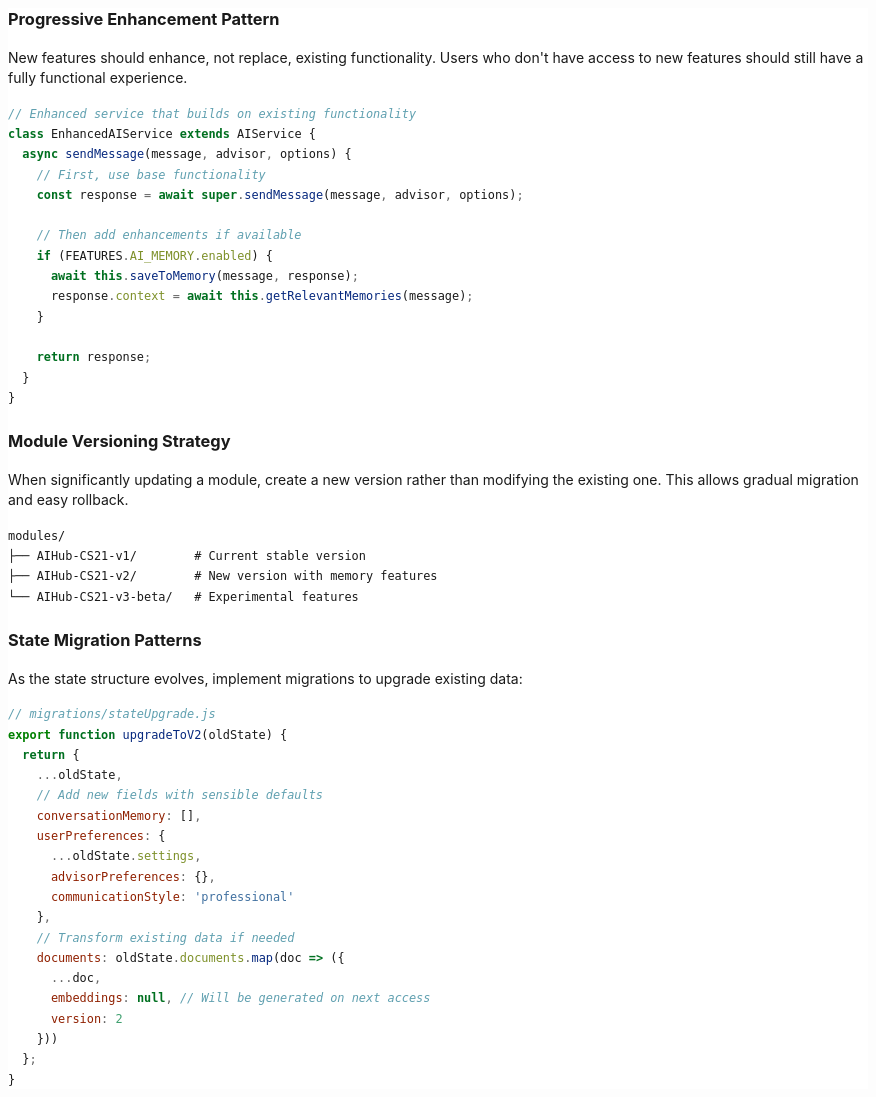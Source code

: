 ### Progressive Enhancement Pattern

New features should enhance, not replace, existing functionality. Users who don't have access to new features should still have a fully functional experience.

```javascript
// Enhanced service that builds on existing functionality
class EnhancedAIService extends AIService {
  async sendMessage(message, advisor, options) {
    // First, use base functionality
    const response = await super.sendMessage(message, advisor, options);
    
    // Then add enhancements if available
    if (FEATURES.AI_MEMORY.enabled) {
      await this.saveToMemory(message, response);
      response.context = await this.getRelevantMemories(message);
    }
    
    return response;
  }
}
```

### Module Versioning Strategy

When significantly updating a module, create a new version rather than modifying the existing one. This allows gradual migration and easy rollback.

```
modules/
├── AIHub-CS21-v1/        # Current stable version
├── AIHub-CS21-v2/        # New version with memory features
└── AIHub-CS21-v3-beta/   # Experimental features
```

### State Migration Patterns

As the state structure evolves, implement migrations to upgrade existing data:

```javascript
// migrations/stateUpgrade.js
export function upgradeToV2(oldState) {
  return {
    ...oldState,
    // Add new fields with sensible defaults
    conversationMemory: [],
    userPreferences: {
      ...oldState.settings,
      advisorPreferences: {},
      communicationStyle: 'professional'
    },
    // Transform existing data if needed
    documents: oldState.documents.map(doc => ({
      ...doc,
      embeddings: null, // Will be generated on next access
      version: 2
    }))
  };
}
```
